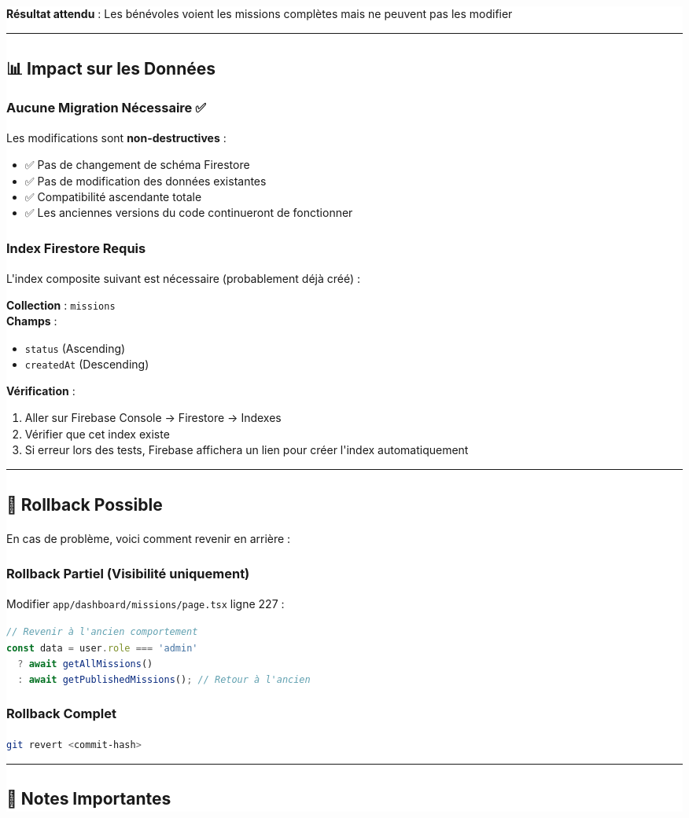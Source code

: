 **Résultat attendu** : Les bénévoles voient les missions complètes mais ne peuvent pas les modifier

---

## 📊 Impact sur les Données

### Aucune Migration Nécessaire ✅

Les modifications sont **non-destructives** :

- ✅ Pas de changement de schéma Firestore
- ✅ Pas de modification des données existantes
- ✅ Compatibilité ascendante totale
- ✅ Les anciennes versions du code continueront de fonctionner

### Index Firestore Requis

L'index composite suivant est nécessaire (probablement déjà créé) :

**Collection** : `missions`  
**Champs** :
- `status` (Ascending)
- `createdAt` (Descending)

**Vérification** :
1. Aller sur Firebase Console → Firestore → Indexes
2. Vérifier que cet index existe
3. Si erreur lors des tests, Firebase affichera un lien pour créer l'index automatiquement

---

## 🔄 Rollback Possible

En cas de problème, voici comment revenir en arrière :

### Rollback Partiel (Visibilité uniquement)

Modifier `app/dashboard/missions/page.tsx` ligne 227 :

```typescript
// Revenir à l'ancien comportement
const data = user.role === 'admin'
  ? await getAllMissions()
  : await getPublishedMissions(); // Retour à l'ancien
```

### Rollback Complet

```bash
git revert <commit-hash>
```

---

## 📝 Notes Importantes
